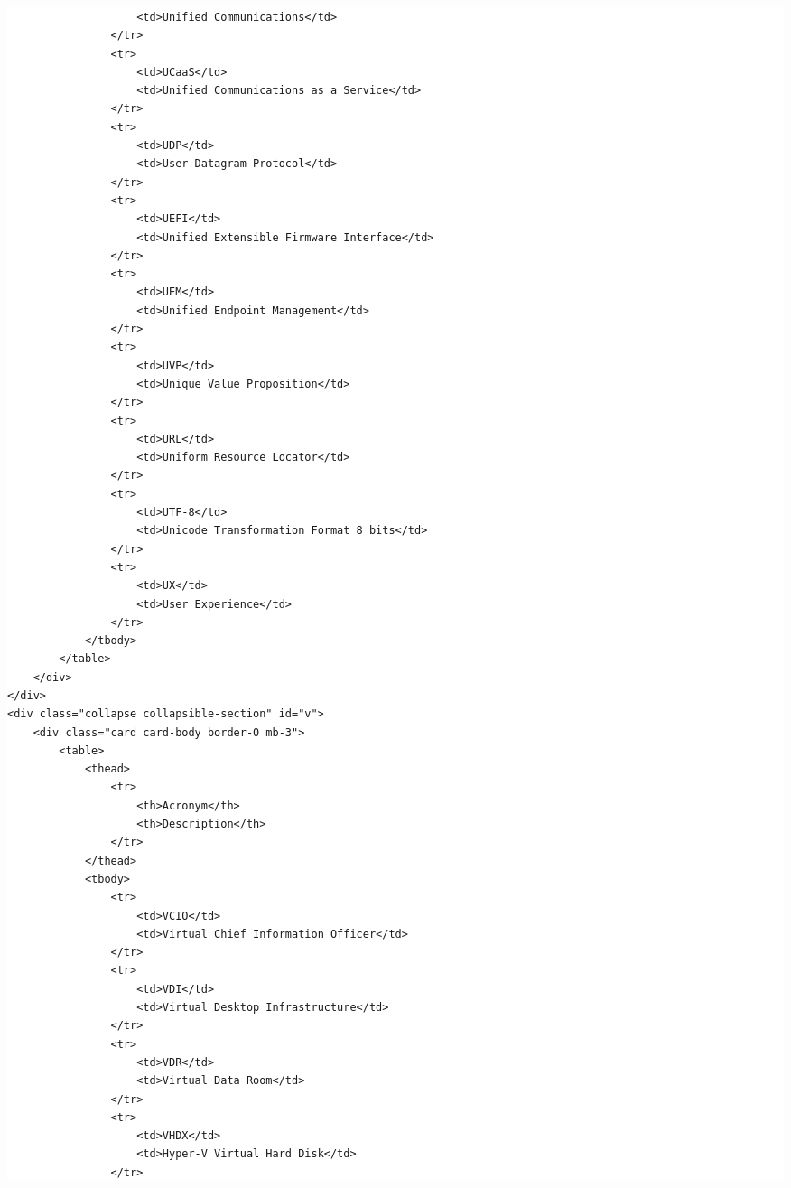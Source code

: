 						<td>Unified Communications</td>
					</tr>
					<tr>
						<td>UCaaS</td>
						<td>Unified Communications as a Service</td>
					</tr>
					<tr>
						<td>UDP</td>
						<td>User Datagram Protocol</td>
					</tr>
					<tr>
						<td>UEFI</td>
						<td>Unified Extensible Firmware Interface</td>
					</tr>
					<tr>
						<td>UEM</td>
						<td>Unified Endpoint Management</td>
					</tr>
					<tr>
						<td>UVP</td>
						<td>Unique Value Proposition</td>
					</tr>
					<tr>
						<td>URL</td>
						<td>Uniform Resource Locator</td>
					</tr>
					<tr>
						<td>UTF-8</td>
						<td>Unicode Transformation Format 8 bits</td>
					</tr>
					<tr>
						<td>UX</td>
						<td>User Experience</td>
					</tr>
				</tbody>
			</table>
		</div>
	</div>
	<div class="collapse collapsible-section" id="v">
		<div class="card card-body border-0 mb-3">
			<table>
				<thead>
					<tr>
						<th>Acronym</th>
						<th>Description</th>
					</tr>
				</thead>
				<tbody>
					<tr>
						<td>VCIO</td>
						<td>Virtual Chief Information Officer</td>
					</tr>
					<tr>
						<td>VDI</td>
						<td>Virtual Desktop Infrastructure</td>
					</tr>
					<tr>
						<td>VDR</td>
						<td>Virtual Data Room</td>
					</tr>
					<tr>
						<td>VHDX</td>
						<td>Hyper-V Virtual Hard Disk</td>
					</tr>